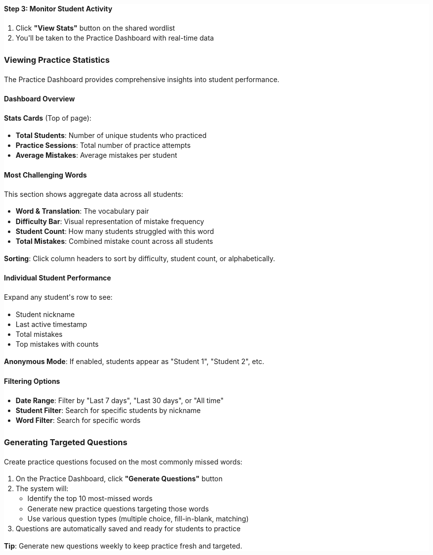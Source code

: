 #### Step 3: Monitor Student Activity

1. Click **"View Stats"** button on the shared wordlist
2. You'll be taken to the Practice Dashboard with real-time data

### Viewing Practice Statistics

The Practice Dashboard provides comprehensive insights into student performance.

#### Dashboard Overview

**Stats Cards** (Top of page):
- **Total Students**: Number of unique students who practiced
- **Practice Sessions**: Total number of practice attempts
- **Average Mistakes**: Average mistakes per student

#### Most Challenging Words

This section shows aggregate data across all students:

- **Word & Translation**: The vocabulary pair
- **Difficulty Bar**: Visual representation of mistake frequency
- **Student Count**: How many students struggled with this word
- **Total Mistakes**: Combined mistake count across all students

**Sorting**: Click column headers to sort by difficulty, student count, or alphabetically.

#### Individual Student Performance

Expand any student's row to see:
- Student nickname
- Last active timestamp
- Total mistakes
- Top mistakes with counts

**Anonymous Mode**: If enabled, students appear as "Student 1", "Student 2", etc.

#### Filtering Options

- **Date Range**: Filter by "Last 7 days", "Last 30 days", or "All time"
- **Student Filter**: Search for specific students by nickname
- **Word Filter**: Search for specific words

### Generating Targeted Questions

Create practice questions focused on the most commonly missed words:

1. On the Practice Dashboard, click **"Generate Questions"** button
2. The system will:
   - Identify the top 10 most-missed words
   - Generate new practice questions targeting those words
   - Use various question types (multiple choice, fill-in-blank, matching)
3. Questions are automatically saved and ready for students to practice

**Tip**: Generate new questions weekly to keep practice fresh and targeted.
